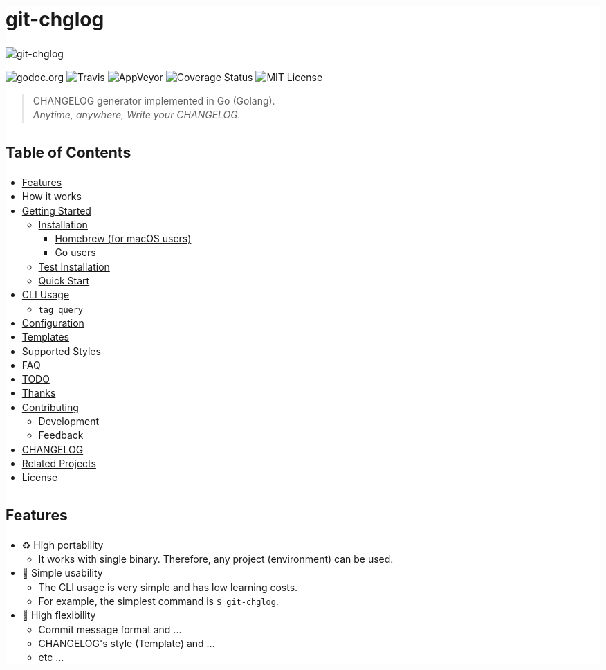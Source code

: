 # git-chglog

![git-chglog](https://raw.githubusercontent.com/git-chglog/artwork/master/repo-banner%402x.png)

[![godoc.org](https://img.shields.io/badge/godoc-reference-blue.svg?style=flat-square)](https://godoc.org/github.com/BrandonManuel/git-chglog)
[![Travis](https://img.shields.io/travis/git-chglog/git-chglog.svg?style=flat-square)](https://travis-ci.org/git-chglog/git-chglog)
[![AppVeyor](https://img.shields.io/appveyor/ci/tsuyoshiwada/git-chglog/master.svg?style=flat-square)](https://ci.appveyor.com/project/tsuyoshiwada/git-chglog/branch/master)
[![Coverage Status](https://img.shields.io/coveralls/github/git-chglog/git-chglog.svg?style=flat-square)](https://coveralls.io/github/git-chglog/git-chglog?branch=master)
[![MIT License](http://img.shields.io/badge/license-MIT-blue.svg?style=flat-square)](https://github.com/BrandonManuel/git-chglog/blob/master/LICENSE)

> CHANGELOG generator implemented in Go (Golang).  
> _Anytime, anywhere, Write your CHANGELOG._


## Table of Contents

* [Features](#features)
* [How it works](#how-it-works)
* [Getting Started](#getting-started)
    - [Installation](#installation)
        + [Homebrew (for macOS users)](#homebrew-for-macos-users)
        + [Go users](#go-users)
    - [Test Installation](#test-installation)
    - [Quick Start](#quick-start)
* [CLI Usage](#cli-usage)
    - [`tag query`](#tag-query)
* [Configuration](#configuration)
* [Templates](#templates)
* [Supported Styles](#supported-styles)
* [FAQ](#faq)
* [TODO](#todo)
* [Thanks](#thanks)
* [Contributing](#contributing)
    - [Development](#development)
    - [Feedback](#feedback)
* [CHANGELOG](#changelog)
* [Related Projects](#related-projects)
* [License](#license)




## Features

* :recycle: High portability
    - It works with single binary. Therefore, any project (environment) can be used.
* :beginner: Simple usability
    - The CLI usage is very simple and has low learning costs.
    - For example, the simplest command is `$ git-chglog`.
* :rocket: High flexibility
    - Commit message format and ...
    - CHANGELOG's style (Template) and ...
    - etc ...
